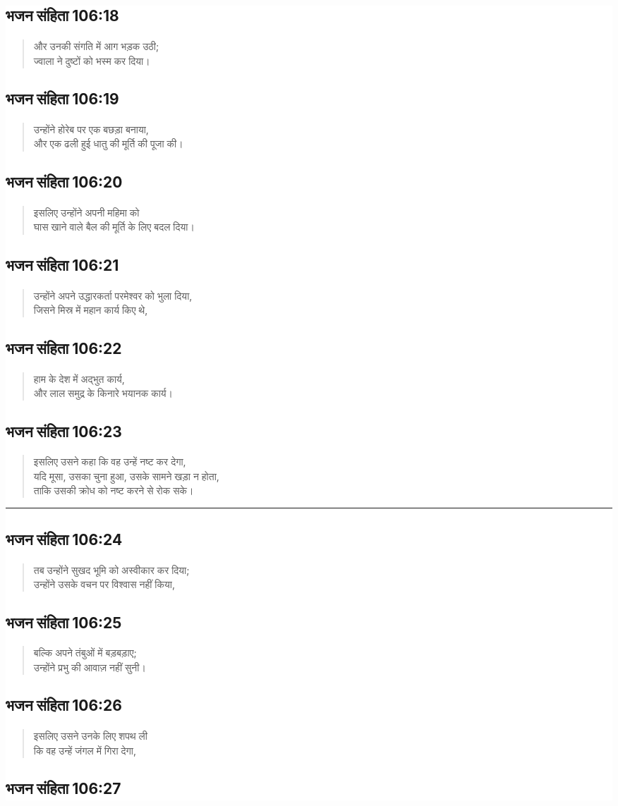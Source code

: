 ## भजन संहिता 106:18

> और उनकी संगति में आग भड़क उठी;  
> ज्वाला ने दुष्टों को भस्म कर दिया।

## भजन संहिता 106:19

> उन्होंने होरेब पर एक बछड़ा बनाया,  
> और एक ढली हुई धातु की मूर्ति की पूजा की।

## भजन संहिता 106:20

> इसलिए उन्होंने अपनी महिमा को  
> घास खाने वाले बैल की मूर्ति के लिए बदल दिया।

## भजन संहिता 106:21

> उन्होंने अपने उद्धारकर्ता परमेश्वर को भुला दिया,  
> जिसने मिस्र में महान कार्य किए थे,

## भजन संहिता 106:22

> हाम के देश में अद्भुत कार्य,  
> और लाल समुद्र के किनारे भयानक कार्य।

## भजन संहिता 106:23

> इसलिए उसने कहा कि वह उन्हें नष्ट कर देगा,  
> यदि मूसा, उसका चुना हुआ, उसके सामने खड़ा न होता,  
> ताकि उसकी क्रोध को नष्ट करने से रोक सके।

---

## भजन संहिता 106:24

> तब उन्होंने सुखद भूमि को अस्वीकार कर दिया;  
> उन्होंने उसके वचन पर विश्वास नहीं किया,

## भजन संहिता 106:25

> बल्कि अपने तंबुओं में बड़बड़ाए;  
> उन्होंने प्रभु की आवाज़ नहीं सुनी।

## भजन संहिता 106:26

> इसलिए उसने उनके लिए शपथ ली  
> कि वह उन्हें जंगल में गिरा देगा,

## भजन संहिता 106:27
